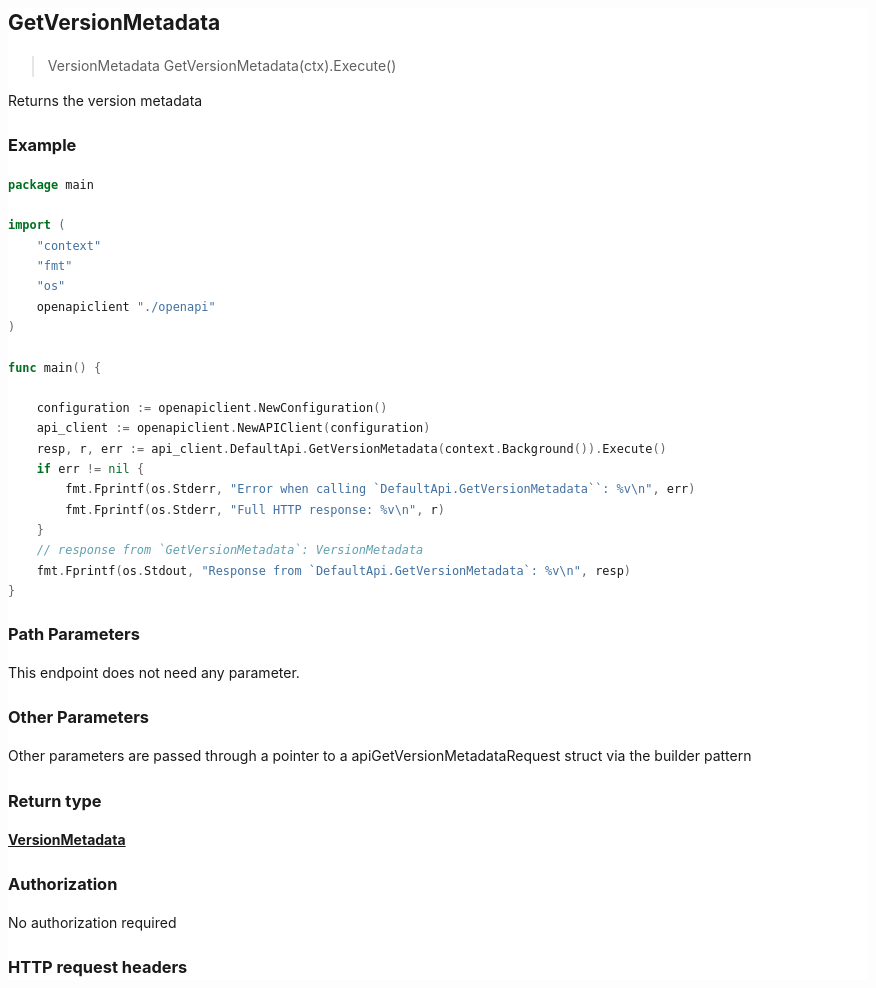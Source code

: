 
## GetVersionMetadata

> VersionMetadata GetVersionMetadata(ctx).Execute()

Returns the version metadata

### Example

```go
package main

import (
    "context"
    "fmt"
    "os"
    openapiclient "./openapi"
)

func main() {

    configuration := openapiclient.NewConfiguration()
    api_client := openapiclient.NewAPIClient(configuration)
    resp, r, err := api_client.DefaultApi.GetVersionMetadata(context.Background()).Execute()
    if err != nil {
        fmt.Fprintf(os.Stderr, "Error when calling `DefaultApi.GetVersionMetadata``: %v\n", err)
        fmt.Fprintf(os.Stderr, "Full HTTP response: %v\n", r)
    }
    // response from `GetVersionMetadata`: VersionMetadata
    fmt.Fprintf(os.Stdout, "Response from `DefaultApi.GetVersionMetadata`: %v\n", resp)
}
```

### Path Parameters

This endpoint does not need any parameter.

### Other Parameters

Other parameters are passed through a pointer to a apiGetVersionMetadataRequest struct via the builder pattern


### Return type

[**VersionMetadata**](VersionMetadata.md)

### Authorization

No authorization required

### HTTP request headers
